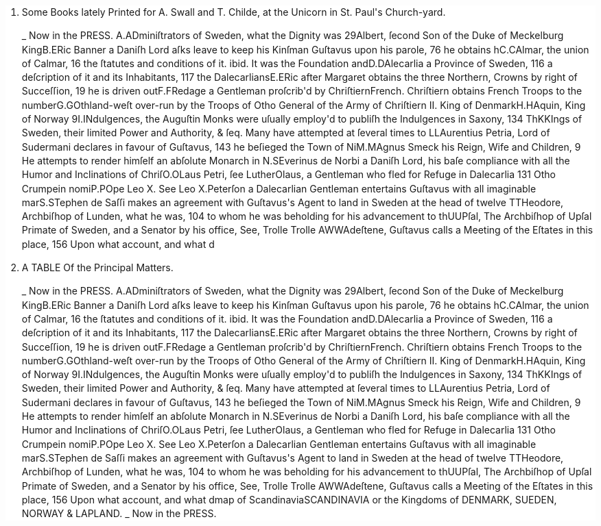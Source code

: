 1. Some Books lately Printed for A. Swall and T. Childe, at the Unicorn in St. Paul's Church-yard.

    _ Now in the PRESS.
A.ADminiſtrators of Sweden, what the Dignity was 29Albert, ſecond Son of the Duke of Meckelburg KingB.ERic Banner a Daniſh Lord aſks leave to keep his Kinſman Guſtavus upon his parole, 76 he obtains hC.CAlmar, the union of Calmar, 16 the ſtatutes and conditions of it. ibid. It was the Foundation andD.DAlecarlia a Province of Sweden, 116 a deſcription of it and its Inhabitants, 117 the DalecarliansE.ERic after Margaret obtains the three Northern, Crowns by right of Succeſſion, 19 he is driven outF.FRedage a Gentleman proſcrib'd by ChriſtiernFrench. Chriſtiern obtains French Troops to the numberG.GOthland-weſt over-run by the Troops of Otho General of the Army of Chriſtiern II. King of DenmarkH.HAquin, King of Norway 9I.INdulgences, the Auguſtin Monks were uſually employ'd to publiſh the Indulgences in Saxony, 134 ThKKIngs of Sweden, their limited Power and Authority, & ſeq. Many have attempted at ſeveral times to LLAurentius Petria, Lord of Sudermani declares in favour of Guſtavus, 143 he beſieged the Town of NiM.MAgnus Smeck his Reign, Wife and Children, 9 He attempts to render himſelf an abſolute Monarch in N.SEverinus de Norbi a Daniſh Lord, his baſe compliance with all the Humor and Inclinations of ChriſO.OLaus Petri, ſee LutherOlaus, a Gentleman who fled for Refuge in Dalecarlia 131 Otho Crumpein nomiP.POpe Leo X. See Leo X.Peterſon a Dalecarlian Gentleman entertains Guſtavus with all imaginable marS.STephen de Saſſi makes an agreement with Guſtavus's Agent to land in Sweden at the head of twelve TTHeodore, Archbiſhop of Lunden, what he was, 104 to whom he was beholding for his advancement to thUUPſal, The Archbiſhop of Upſal Primate of Sweden, and a Senator by his office, See, Trolle Trolle AWWAdeſtene, Guſtavus calls a Meeting of the Eſtates in this place, 156 Upon what account, and what d
1. A TABLE Of the Principal Matters.

    _ Now in the PRESS.
A.ADminiſtrators of Sweden, what the Dignity was 29Albert, ſecond Son of the Duke of Meckelburg KingB.ERic Banner a Daniſh Lord aſks leave to keep his Kinſman Guſtavus upon his parole, 76 he obtains hC.CAlmar, the union of Calmar, 16 the ſtatutes and conditions of it. ibid. It was the Foundation andD.DAlecarlia a Province of Sweden, 116 a deſcription of it and its Inhabitants, 117 the DalecarliansE.ERic after Margaret obtains the three Northern, Crowns by right of Succeſſion, 19 he is driven outF.FRedage a Gentleman proſcrib'd by ChriſtiernFrench. Chriſtiern obtains French Troops to the numberG.GOthland-weſt over-run by the Troops of Otho General of the Army of Chriſtiern II. King of DenmarkH.HAquin, King of Norway 9I.INdulgences, the Auguſtin Monks were uſually employ'd to publiſh the Indulgences in Saxony, 134 ThKKIngs of Sweden, their limited Power and Authority, & ſeq. Many have attempted at ſeveral times to LLAurentius Petria, Lord of Sudermani declares in favour of Guſtavus, 143 he beſieged the Town of NiM.MAgnus Smeck his Reign, Wife and Children, 9 He attempts to render himſelf an abſolute Monarch in N.SEverinus de Norbi a Daniſh Lord, his baſe compliance with all the Humor and Inclinations of ChriſO.OLaus Petri, ſee LutherOlaus, a Gentleman who fled for Refuge in Dalecarlia 131 Otho Crumpein nomiP.POpe Leo X. See Leo X.Peterſon a Dalecarlian Gentleman entertains Guſtavus with all imaginable marS.STephen de Saſſi makes an agreement with Guſtavus's Agent to land in Sweden at the head of twelve TTHeodore, Archbiſhop of Lunden, what he was, 104 to whom he was beholding for his advancement to thUUPſal, The Archbiſhop of Upſal Primate of Sweden, and a Senator by his office, See, Trolle Trolle AWWAdeſtene, Guſtavus calls a Meeting of the Eſtates in this place, 156 Upon what account, and what dmap of ScandinaviaSCANDINAVIA or the Kingdoms of DENMARK, SUEDEN, NORWAY & LAPLAND.
    _ Now in the PRESS.